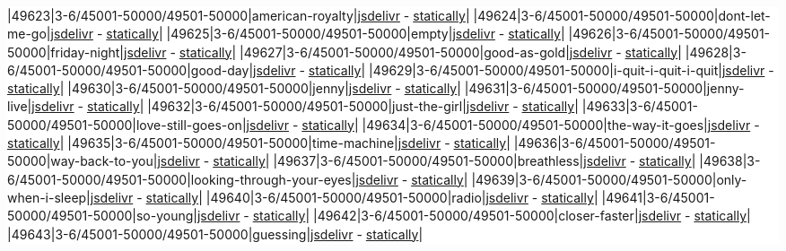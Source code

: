 |49623|3-6/45001-50000/49501-50000|american-royalty|[jsdelivr](https://cdn.jsdelivr.net/gh/dbchord/png-old-c-1110x370_3-6/45001-50000/49501-50000/american-royalty.png) - [statically](https://cdn.statically.io/gh/dbchord/png-old-c-1110x370_3-6/img/45001-50000/49501-50000/american-royalty.png)|
|49624|3-6/45001-50000/49501-50000|dont-let-me-go|[jsdelivr](https://cdn.jsdelivr.net/gh/dbchord/png-old-c-1110x370_3-6/45001-50000/49501-50000/dont-let-me-go.png) - [statically](https://cdn.statically.io/gh/dbchord/png-old-c-1110x370_3-6/img/45001-50000/49501-50000/dont-let-me-go.png)|
|49625|3-6/45001-50000/49501-50000|empty|[jsdelivr](https://cdn.jsdelivr.net/gh/dbchord/png-old-c-1110x370_3-6/45001-50000/49501-50000/empty.png) - [statically](https://cdn.statically.io/gh/dbchord/png-old-c-1110x370_3-6/img/45001-50000/49501-50000/empty.png)|
|49626|3-6/45001-50000/49501-50000|friday-night|[jsdelivr](https://cdn.jsdelivr.net/gh/dbchord/png-old-c-1110x370_3-6/45001-50000/49501-50000/friday-night.png) - [statically](https://cdn.statically.io/gh/dbchord/png-old-c-1110x370_3-6/img/45001-50000/49501-50000/friday-night.png)|
|49627|3-6/45001-50000/49501-50000|good-as-gold|[jsdelivr](https://cdn.jsdelivr.net/gh/dbchord/png-old-c-1110x370_3-6/45001-50000/49501-50000/good-as-gold.png) - [statically](https://cdn.statically.io/gh/dbchord/png-old-c-1110x370_3-6/img/45001-50000/49501-50000/good-as-gold.png)|
|49628|3-6/45001-50000/49501-50000|good-day|[jsdelivr](https://cdn.jsdelivr.net/gh/dbchord/png-old-c-1110x370_3-6/45001-50000/49501-50000/good-day.png) - [statically](https://cdn.statically.io/gh/dbchord/png-old-c-1110x370_3-6/img/45001-50000/49501-50000/good-day.png)|
|49629|3-6/45001-50000/49501-50000|i-quit-i-quit-i-quit|[jsdelivr](https://cdn.jsdelivr.net/gh/dbchord/png-old-c-1110x370_3-6/45001-50000/49501-50000/i-quit-i-quit-i-quit.png) - [statically](https://cdn.statically.io/gh/dbchord/png-old-c-1110x370_3-6/img/45001-50000/49501-50000/i-quit-i-quit-i-quit.png)|
|49630|3-6/45001-50000/49501-50000|jenny|[jsdelivr](https://cdn.jsdelivr.net/gh/dbchord/png-old-c-1110x370_3-6/45001-50000/49501-50000/jenny.png) - [statically](https://cdn.statically.io/gh/dbchord/png-old-c-1110x370_3-6/img/45001-50000/49501-50000/jenny.png)|
|49631|3-6/45001-50000/49501-50000|jenny-live|[jsdelivr](https://cdn.jsdelivr.net/gh/dbchord/png-old-c-1110x370_3-6/45001-50000/49501-50000/jenny-live.png) - [statically](https://cdn.statically.io/gh/dbchord/png-old-c-1110x370_3-6/img/45001-50000/49501-50000/jenny-live.png)|
|49632|3-6/45001-50000/49501-50000|just-the-girl|[jsdelivr](https://cdn.jsdelivr.net/gh/dbchord/png-old-c-1110x370_3-6/45001-50000/49501-50000/just-the-girl.png) - [statically](https://cdn.statically.io/gh/dbchord/png-old-c-1110x370_3-6/img/45001-50000/49501-50000/just-the-girl.png)|
|49633|3-6/45001-50000/49501-50000|love-still-goes-on|[jsdelivr](https://cdn.jsdelivr.net/gh/dbchord/png-old-c-1110x370_3-6/45001-50000/49501-50000/love-still-goes-on.png) - [statically](https://cdn.statically.io/gh/dbchord/png-old-c-1110x370_3-6/img/45001-50000/49501-50000/love-still-goes-on.png)|
|49634|3-6/45001-50000/49501-50000|the-way-it-goes|[jsdelivr](https://cdn.jsdelivr.net/gh/dbchord/png-old-c-1110x370_3-6/45001-50000/49501-50000/the-way-it-goes.png) - [statically](https://cdn.statically.io/gh/dbchord/png-old-c-1110x370_3-6/img/45001-50000/49501-50000/the-way-it-goes.png)|
|49635|3-6/45001-50000/49501-50000|time-machine|[jsdelivr](https://cdn.jsdelivr.net/gh/dbchord/png-old-c-1110x370_3-6/45001-50000/49501-50000/time-machine.png) - [statically](https://cdn.statically.io/gh/dbchord/png-old-c-1110x370_3-6/img/45001-50000/49501-50000/time-machine.png)|
|49636|3-6/45001-50000/49501-50000|way-back-to-you|[jsdelivr](https://cdn.jsdelivr.net/gh/dbchord/png-old-c-1110x370_3-6/45001-50000/49501-50000/way-back-to-you.png) - [statically](https://cdn.statically.io/gh/dbchord/png-old-c-1110x370_3-6/img/45001-50000/49501-50000/way-back-to-you.png)|
|49637|3-6/45001-50000/49501-50000|breathless|[jsdelivr](https://cdn.jsdelivr.net/gh/dbchord/png-old-c-1110x370_3-6/45001-50000/49501-50000/breathless.png) - [statically](https://cdn.statically.io/gh/dbchord/png-old-c-1110x370_3-6/img/45001-50000/49501-50000/breathless.png)|
|49638|3-6/45001-50000/49501-50000|looking-through-your-eyes|[jsdelivr](https://cdn.jsdelivr.net/gh/dbchord/png-old-c-1110x370_3-6/45001-50000/49501-50000/looking-through-your-eyes.png) - [statically](https://cdn.statically.io/gh/dbchord/png-old-c-1110x370_3-6/img/45001-50000/49501-50000/looking-through-your-eyes.png)|
|49639|3-6/45001-50000/49501-50000|only-when-i-sleep|[jsdelivr](https://cdn.jsdelivr.net/gh/dbchord/png-old-c-1110x370_3-6/45001-50000/49501-50000/only-when-i-sleep.png) - [statically](https://cdn.statically.io/gh/dbchord/png-old-c-1110x370_3-6/img/45001-50000/49501-50000/only-when-i-sleep.png)|
|49640|3-6/45001-50000/49501-50000|radio|[jsdelivr](https://cdn.jsdelivr.net/gh/dbchord/png-old-c-1110x370_3-6/45001-50000/49501-50000/radio.png) - [statically](https://cdn.statically.io/gh/dbchord/png-old-c-1110x370_3-6/img/45001-50000/49501-50000/radio.png)|
|49641|3-6/45001-50000/49501-50000|so-young|[jsdelivr](https://cdn.jsdelivr.net/gh/dbchord/png-old-c-1110x370_3-6/45001-50000/49501-50000/so-young.png) - [statically](https://cdn.statically.io/gh/dbchord/png-old-c-1110x370_3-6/img/45001-50000/49501-50000/so-young.png)|
|49642|3-6/45001-50000/49501-50000|closer-faster|[jsdelivr](https://cdn.jsdelivr.net/gh/dbchord/png-old-c-1110x370_3-6/45001-50000/49501-50000/closer-faster.png) - [statically](https://cdn.statically.io/gh/dbchord/png-old-c-1110x370_3-6/img/45001-50000/49501-50000/closer-faster.png)|
|49643|3-6/45001-50000/49501-50000|guessing|[jsdelivr](https://cdn.jsdelivr.net/gh/dbchord/png-old-c-1110x370_3-6/45001-50000/49501-50000/guessing.png) - [statically](https://cdn.statically.io/gh/dbchord/png-old-c-1110x370_3-6/img/45001-50000/49501-50000/guessing.png)|